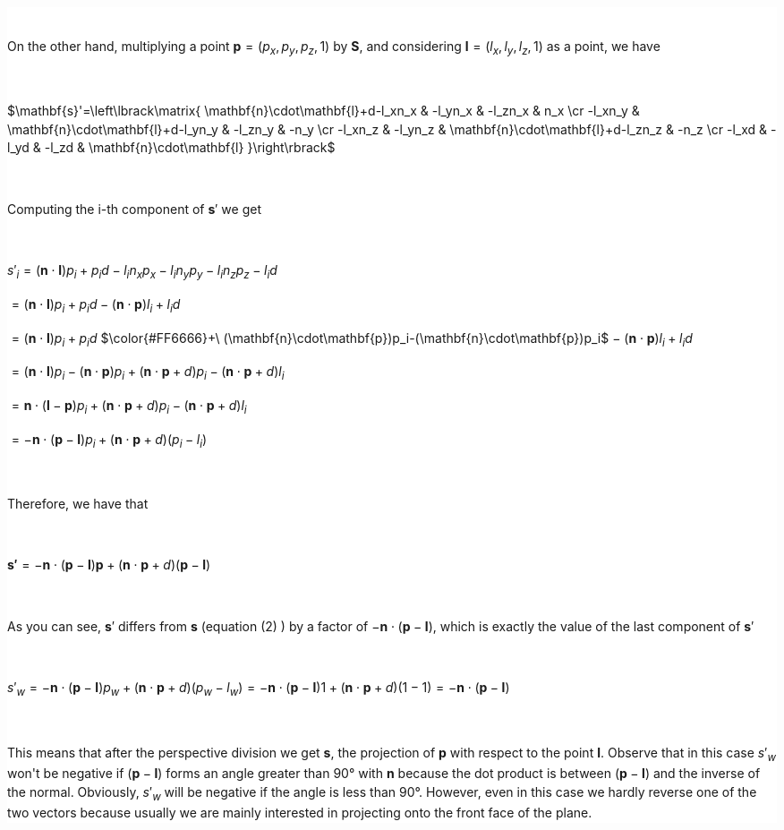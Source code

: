 <br>

On the other hand, multiplying a point $\mathbf{p}=(p_x,p_y,p_z,1)$ by $\mathbf{S}$, and considering $\mathbf{l}=(l_x,l_y,l_z,1)$ as a point, we have


<br>

$\mathbf{s}'=\left\lbrack\matrix{ \mathbf{n}\cdot\mathbf{l}+d-l_xn_x & -l_yn_x & -l_zn_x & n_x \cr  -l_xn_y & \mathbf{n}\cdot\mathbf{l}+d-l_yn_y & -l_zn_y & -n_y \cr  -l_xn_z & -l_yn_z & \mathbf{n}\cdot\mathbf{l}+d-l_zn_z & -n_z \cr  -l_xd & -l_yd & -l_zd & \mathbf{n}\cdot\mathbf{l} }\right\rbrack$

<br>

Computing the i-th component of $\mathbf{s}'$ we get

<br>

$s'_i=(\mathbf{n}\cdot\mathbf{l})p_i+p_id-l_in_xp_x-l_in_yp_y-l_in_zp_z-l_id$

$=(\mathbf{n}\cdot\mathbf{l})p_i+p_id-(\mathbf{n}\cdot\mathbf{p})l_i+l_id$

$=(\mathbf{n}\cdot\mathbf{l})p_i+p_id$ $\color{#FF6666}+\ (\mathbf{n}\cdot\mathbf{p})p_i-(\mathbf{n}\cdot\mathbf{p})p_i$ $-\ (\mathbf{n}\cdot\mathbf{p})l_i+l_id$

$=(\mathbf{n}\cdot\mathbf{l})p_i-(\mathbf{n}\cdot\mathbf{p})p_i+(\mathbf{n}\cdot\mathbf{p}+d)p_i-(\mathbf{n}\cdot\mathbf{p}+d)l_i$

$=\mathbf{n}\cdot(\mathbf{l}-\mathbf{p})p_i+(\mathbf{n}\cdot\mathbf{p}+d)p_i-(\mathbf{n}\cdot\mathbf{p}+d)l_i$

$=-\mathbf{n}\cdot(\mathbf{p}-\mathbf{l})p_i+(\mathbf{n}\cdot\mathbf{p}+d)(p_i-l_i)$

<br>

Therefore, we have that

<br>

$\mathbf{s'}=-\mathbf{n}\cdot(\mathbf{p}-\mathbf{l})\mathbf{p}+(\mathbf{n}\cdot\mathbf{p}+d)(\mathbf{p}-\mathbf{l})$

<br>

As you can see, $\mathbf{s}'$ differs from $\mathbf{s}$ (equation $(2)$ ) by a factor of $-\mathbf{n}\cdot(\mathbf{p}-\mathbf{l})$, which is exactly the value of the last component of $\mathbf{s}'$

<br>

$s'_w=-\mathbf{n}\cdot(\mathbf{p}-\mathbf{l})p_w+(\mathbf{n}\cdot\mathbf{p}+d)(p_w-l_w)=-\mathbf{n}\cdot(\mathbf{p}-\mathbf{l})1+(\mathbf{n}\cdot\mathbf{p}+d)(1-1)=-\mathbf{n}\cdot(\mathbf{p}-\mathbf{l})$

<br>

This means that after the perspective division we get $\mathbf{s}$, the projection of $\mathbf{p}$ with respect to the point $\mathbf{l}$. Observe that in this case $s'_w$ won't be negative if $(\mathbf{p}-\mathbf{l})$ forms an angle greater than $90°$ with $\mathbf{n}$ because the dot product is between $(\mathbf{p}-\mathbf{l})$ and the inverse of the normal. Obviously, $s'_w$ will be negative if the angle is less than $90°$. However, even in this case we hardly reverse one of the two vectors because usually we are mainly interested in projecting onto the front face of the plane.
